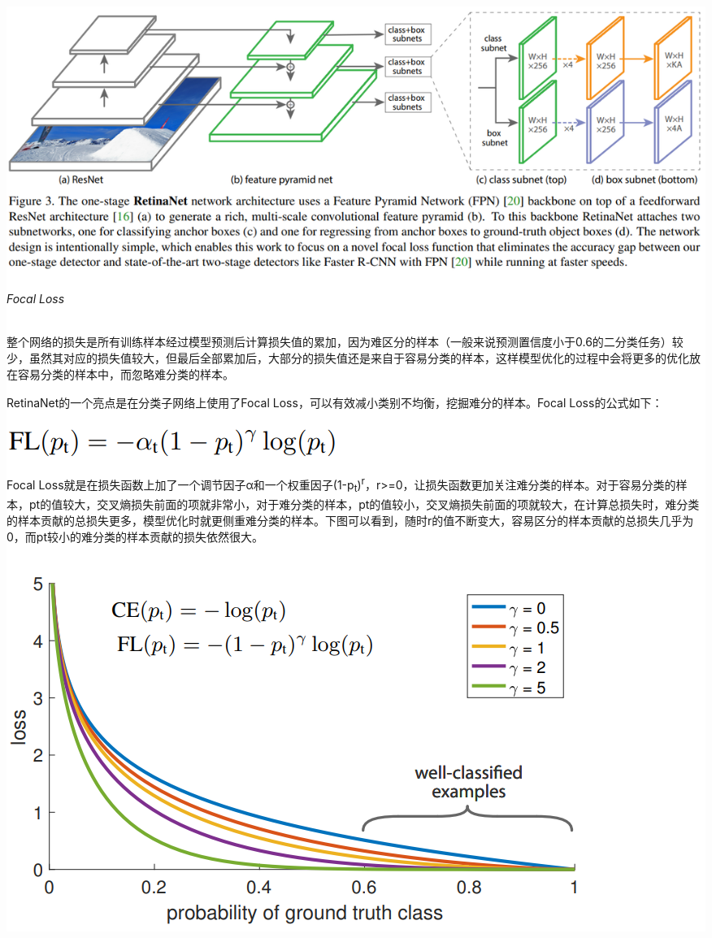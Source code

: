 ![](image/retina_net.png)

###### Focal Loss

整个网络的损失是所有训练样本经过模型预测后计算损失值的累加，因为难区分的样本（一般来说预测置信度小于0.6的二分类任务）较少，虽然其对应的损失值较大，但最后全部累加后，大部分的损失值还是来自于容易分类的样本，这样模型优化的过程中会将更多的优化放在容易分类的样本中，而忽略难分类的样本。

RetinaNet的一个亮点是在分类子网络上使用了Focal Loss，可以有效减小类别不均衡，挖掘难分的样本。Focal Loss的公式如下：

![](image/focal_loss.png)

Focal Loss就是在损失函数上加了一个调节因子α和一个权重因子(1-p<sub>t</sub>)<sup>r</sup>，r>=0，让损失函数更加关注难分类的样本。对于容易分类的样本，pt的值较大，交叉熵损失前面的项就非常小，对于难分类的样本，pt的值较小，交叉熵损失前面的项就较大，在计算总损失时，难分类的样本贡献的总损失更多，模型优化时就更侧重难分类的样本。下图可以看到，随时r的值不断变大，容易区分的样本贡献的总损失几乎为0，而pt较小的难分类的样本贡献的损失依然很大。

![](image/focal_losss2.png)
